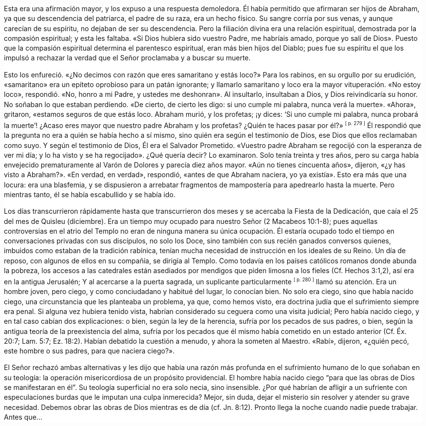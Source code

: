 Esta era una afirmación mayor, y los expuso a una respuesta demoledora. Él había permitido que afirmaran ser hijos de Abraham, ya que su descendencia del patriarca, el padre de su raza, era un hecho físico. Su sangre corría por sus venas, y aunque carecían de su espíritu, no dejaban de ser su descendencia. Pero la filiación divina era una relación espiritual, demostrada por la compasión espiritual; y esta les faltaba. «Si Dios hubiera sido vuestro Padre, me habríais amado, porque yo salí de Dios». Puesto que la compasión espiritual determina el parentesco espiritual, eran más bien hijos del Diablo; pues fue su espíritu el que los impulsó a rechazar la verdad que el Señor proclamaba y a buscar su muerte.

Esto los enfureció. «¿No decimos con razón que eres samaritano y estás loco?» Para los rabinos, en su orgullo por su erudición, «samaritano» era un epíteto oprobioso para un patán ignorante; y llamarlo samaritano y loco era la mayor vituperación. «No estoy loco», respondió. «No, honro a mi Padre, y ustedes me deshonran». Al insultarlo, insultaban a Dios, y Dios reivindicaría su honor. No soñaban lo que estaban perdiendo. «De cierto, de cierto les digo: si uno cumple mi palabra, nunca verá la muerte». «Ahora», gritaron, «estamos seguros de que estás loco. Abraham murió, y los profetas; ¡y dices: ‘Si uno cumple mi palabra, nunca probará la muerte’! ¿Acaso eres mayor que nuestro padre Abraham y los profetas? ¿Quién te haces pasar por él?» <span id="p279"><sup><small>[ p. 279 ]</small></sup></span> Él respondió que la pregunta no era a quién se había hecho a sí mismo, sino quién era según el testimonio de Dios, ese Dios que ellos reclamaban como suyo. Y según el testimonio de Dios, Él era el Salvador Prometido. «Vuestro padre Abraham se regocijó con la esperanza de ver mi día; y lo ha visto y se ha regocijado». ¿Qué quería decir? Lo examinaron. Solo tenía treinta y tres años, pero su carga había envejecido prematuramente al Varón de Dolores y parecía diez años mayor. «Aún no tienes cincuenta años», dijeron, «¿y has visto a Abraham?». «En verdad, en verdad», respondió, «antes de que Abraham naciera, yo ya existía». Esto era más que una locura: era una blasfemia, y se dispusieron a arrebatar fragmentos de mampostería para apedrearlo hasta la muerte. Pero mientras tanto, él se había escabullido y se había ido.

Los días transcurrieron rápidamente hasta que transcurrieron dos meses y se acercaba la Fiesta de la Dedicación, que caía el 25 del mes de Quisleu (diciembre). Era un tiempo muy ocupado para nuestro Señor (2 Macabeos 10:1-8); pues aquellas controversias en el atrio del Templo no eran de ninguna manera su única ocupación. Él estaría ocupado todo el tiempo en conversaciones privadas con sus discípulos, no solo los Doce, sino también con sus recién ganados conversos quienes, imbuidos como estaban de la tradición rabínica, tenían mucha necesidad de instrucción en los ideales de su Reino. Un día de reposo, con algunos de ellos en su compañía, se dirigía al Templo. Como todavía en los países católicos romanos donde abunda la pobreza, los accesos a las catedrales están asediados por mendigos que piden limosna a los fieles (Cf. Hechos 3:1,2), así era en la antigua Jerusalén; Y al acercarse a la puerta sagrada, un suplicante particularmente <span id="p280"><sup><small>[ p. 280 ]</small></sup></span> llamó su atención. Era un hombre joven, pero ciego, y como conciudadano y habitué del lugar, lo conocían bien. No solo era ciego, sino que había nacido ciego, una circunstancia que les planteaba un problema, ya que, como hemos visto, era doctrina judía que el sufrimiento siempre era penal. Si alguna vez hubiera tenido vista, habrían considerado su ceguera como una visita judicial; Pero había nacido ciego, y en tal caso cabían dos explicaciones: o bien, según la ley de la herencia, sufría por los pecados de sus padres, o bien, según la antigua teoría de la preexistencia del alma, sufría por los pecados que él mismo había cometido en un estado anterior (Cf. Éx. 20:7; Lam. 5:7; Ez. 18:2). Habían debatido la cuestión a menudo, y ahora la someten al Maestro. «Rabí», dijeron, «¿quién pecó, este hombre o sus padres, para que naciera ciego?».

El Señor rechazó ambas alternativas y les dijo que había una razón más profunda en el sufrimiento humano de lo que soñaban en su teología: la operación misericordiosa de un propósito providencial. El hombre había nacido ciego “para que las obras de Dios se manifestaran en él”. Su teología superficial no era solo necia, sino insensible. ¿Por qué habrían de afligir a un sufriente con especulaciones burdas que le imputan una culpa inmerecida? Mejor, sin duda, dejar el misterio sin resolver y atender su grave necesidad. Debemos obrar las obras de Dios mientras es de día (cf. Jn. 8:12). Pronto llega la noche cuando nadie puede trabajar. Antes que…


[^1]: La traducción correcta de una frase muy discutida (Jn. viii. 25).